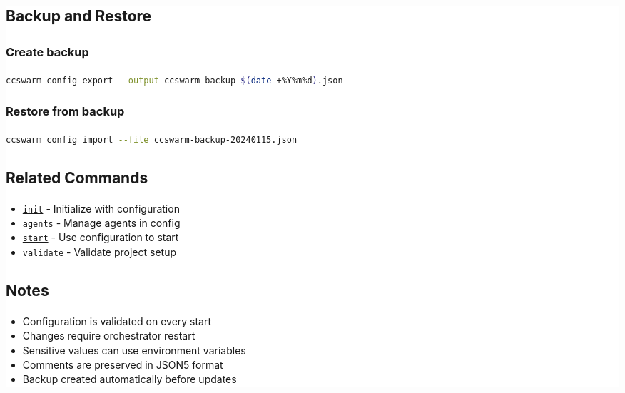 ## Backup and Restore

### Create backup
```bash
ccswarm config export --output ccswarm-backup-$(date +%Y%m%d).json
```

### Restore from backup
```bash
ccswarm config import --file ccswarm-backup-20240115.json
```

## Related Commands

- [`init`](init.md) - Initialize with configuration
- [`agents`](agents.md) - Manage agents in config
- [`start`](start.md) - Use configuration to start
- [`validate`](review.md) - Validate project setup

## Notes

- Configuration is validated on every start
- Changes require orchestrator restart
- Sensitive values can use environment variables
- Comments are preserved in JSON5 format
- Backup created automatically before updates